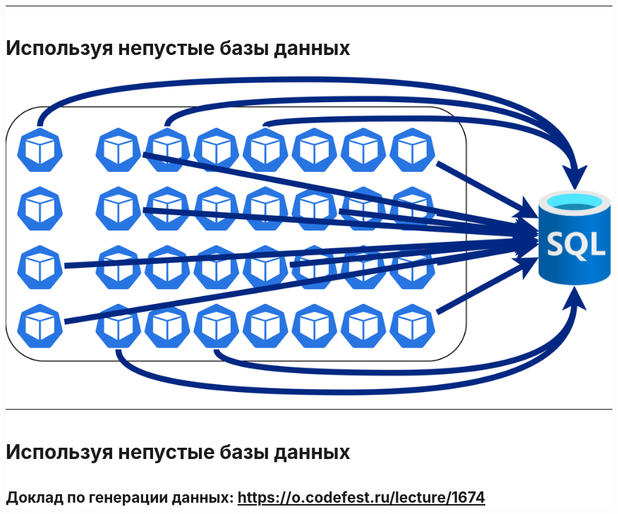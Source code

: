 
---



# Используя непустые базы данных

![bg w:95% h:70%](img/sql-bottleneck.svg)

---



# Используя непустые базы данных
## __Доклад по генерации данных: https://o.codefest.ru/lecture/1674__
